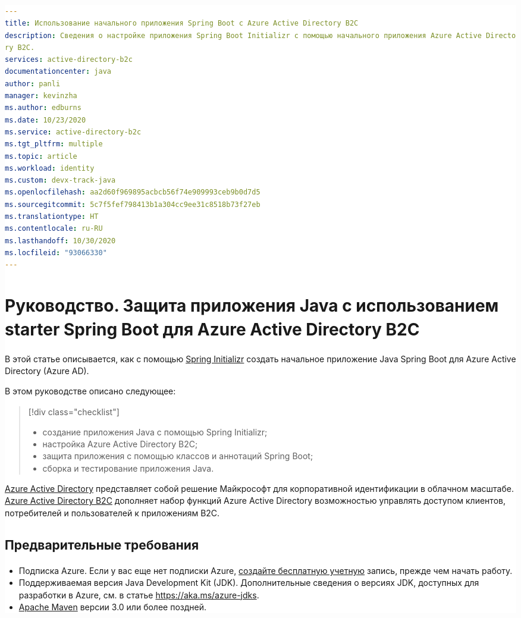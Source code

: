 ```yaml
---
title: Использование начального приложения Spring Boot с Azure Active Directory B2C
description: Сведения о настройке приложения Spring Boot Initializr с помощью начального приложения Azure Active Directory B2C.
services: active-directory-b2c
documentationcenter: java
author: panli
manager: kevinzha
ms.author: edburns
ms.date: 10/23/2020
ms.service: active-directory-b2c
ms.tgt_pltfrm: multiple
ms.topic: article
ms.workload: identity
ms.custom: devx-track-java
ms.openlocfilehash: aa2d60f969895acbcb56f74e909993ceb9b0d7d5
ms.sourcegitcommit: 5c7f5fef798413b1a304cc9ee31c8518b73f27eb
ms.translationtype: HT
ms.contentlocale: ru-RU
ms.lasthandoff: 10/30/2020
ms.locfileid: "93066330"
---
```

# <a name="tutorial-secure-a-java-web-app-using-the-spring-boot-starter-for-azure-active-directory-b2c"></a>Руководство. Защита приложения Java с использованием starter Spring Boot для Azure Active Directory B2C

В этой статье описывается, как с помощью [Spring Initializr](https://start.spring.io/) создать начальное приложение Java Spring Boot для Azure Active Directory (Azure AD).

В этом руководстве описано следующее:

> [!div class="checklist"]
> * создание приложения Java с помощью Spring Initializr;
> * настройка Azure Active Directory B2C;
> * защита приложения с помощью классов и аннотаций Spring Boot;
> * сборка и тестирование приложения Java.

[Azure Active Directory](https://azure.microsoft.com/services/active-directory) представляет собой решение Майкрософт для корпоративной идентификации в облачном масштабе. [Azure Active Directory B2C](https://azure.microsoft.com/services/active-directory/external-identities/b2c/) дополняет набор функций Azure Active Directory возможностью управлять доступом клиентов, потребителей и пользователей к приложениям B2C.

## <a name="prerequisites"></a>Предварительные требования

* Подписка Azure. Если у вас еще нет подписки Azure, [создайте бесплатную учетную](https://azure.microsoft.com/free/?WT.mc_id=A261C142F) запись, прежде чем начать работу.
* Поддерживаемая версия Java Development Kit (JDK). Дополнительные сведения о версиях JDK, доступных для разработки в Azure, см. в статье <https://aka.ms/azure-jdks>.
* [Apache Maven](http://maven.apache.org/) версии 3.0 или более поздней.
